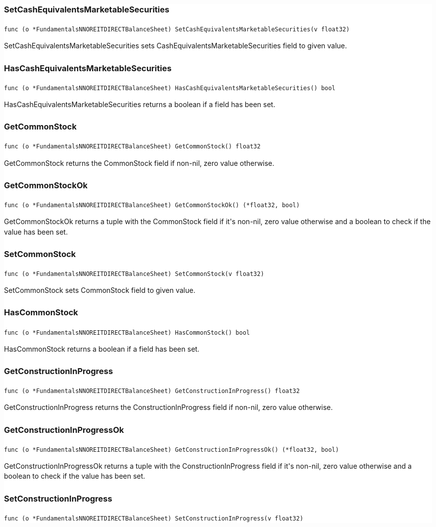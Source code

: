 ### SetCashEquivalentsMarketableSecurities

`func (o *FundamentalsNNOREITDIRECTBalanceSheet) SetCashEquivalentsMarketableSecurities(v float32)`

SetCashEquivalentsMarketableSecurities sets CashEquivalentsMarketableSecurities field to given value.

### HasCashEquivalentsMarketableSecurities

`func (o *FundamentalsNNOREITDIRECTBalanceSheet) HasCashEquivalentsMarketableSecurities() bool`

HasCashEquivalentsMarketableSecurities returns a boolean if a field has been set.

### GetCommonStock

`func (o *FundamentalsNNOREITDIRECTBalanceSheet) GetCommonStock() float32`

GetCommonStock returns the CommonStock field if non-nil, zero value otherwise.

### GetCommonStockOk

`func (o *FundamentalsNNOREITDIRECTBalanceSheet) GetCommonStockOk() (*float32, bool)`

GetCommonStockOk returns a tuple with the CommonStock field if it's non-nil, zero value otherwise
and a boolean to check if the value has been set.

### SetCommonStock

`func (o *FundamentalsNNOREITDIRECTBalanceSheet) SetCommonStock(v float32)`

SetCommonStock sets CommonStock field to given value.

### HasCommonStock

`func (o *FundamentalsNNOREITDIRECTBalanceSheet) HasCommonStock() bool`

HasCommonStock returns a boolean if a field has been set.

### GetConstructionInProgress

`func (o *FundamentalsNNOREITDIRECTBalanceSheet) GetConstructionInProgress() float32`

GetConstructionInProgress returns the ConstructionInProgress field if non-nil, zero value otherwise.

### GetConstructionInProgressOk

`func (o *FundamentalsNNOREITDIRECTBalanceSheet) GetConstructionInProgressOk() (*float32, bool)`

GetConstructionInProgressOk returns a tuple with the ConstructionInProgress field if it's non-nil, zero value otherwise
and a boolean to check if the value has been set.

### SetConstructionInProgress

`func (o *FundamentalsNNOREITDIRECTBalanceSheet) SetConstructionInProgress(v float32)`
